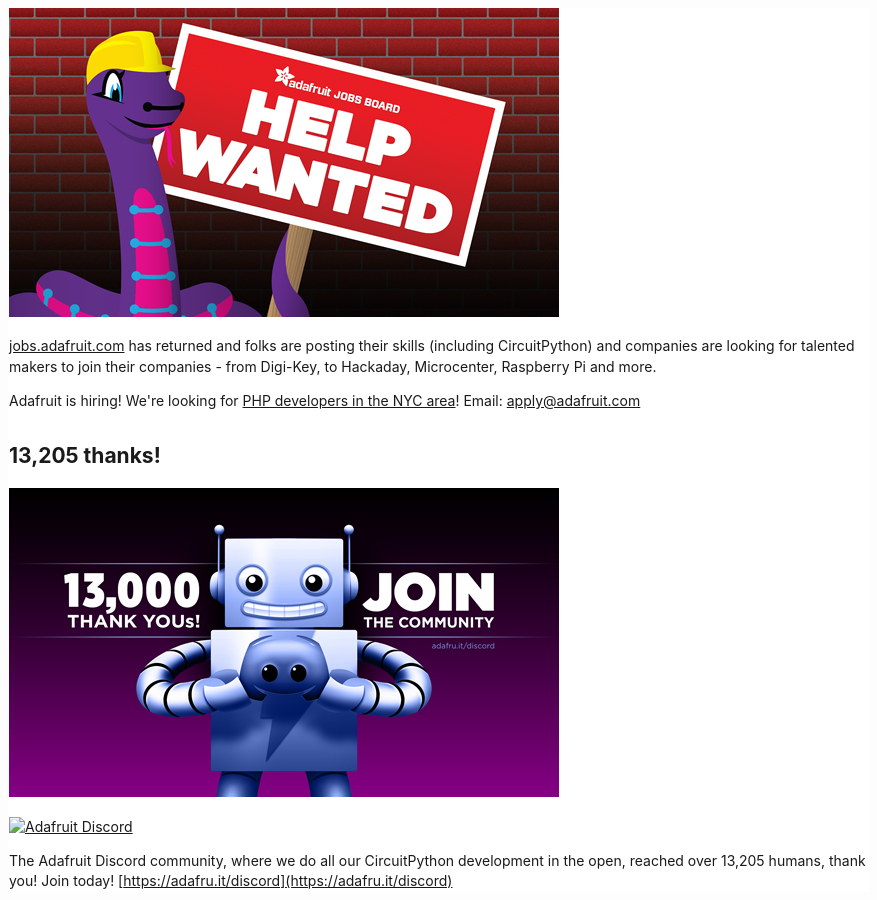 [![jobs.adafruit.com](../assets/07232019/72319jobs.jpg)](https://jobs.adafruit.com/)

[jobs.adafruit.com](https://jobs.adafruit.com/) has returned and folks are posting their skills (including CircuitPython) and companies are looking for talented makers to join their companies - from Digi-Key, to Hackaday, Microcenter, Raspberry Pi and more.

Adafruit is hiring! We're looking for [PHP developers in the NYC area](https://jobs.adafruit.com/job/full-time-web-developer-adafruit-nyc/)! Email: [apply@adafruit.com](mailto:apply@adafruit.com)

## 13,205 thanks!

[![13,205](../assets/07232019/7231913kdiscord.jpg)](https://adafru.it/discord)

[![Adafruit Discord](https://discordapp.com/api/guilds/327254708534116352/embed.png?style=banner3)](https://discord.gg/adafruit)

The Adafruit Discord community, where we do all our CircuitPython development in the open, reached over 13,205 humans, thank you! Join today! [https://adafru.it/discord](https://adafru.it/discord)
